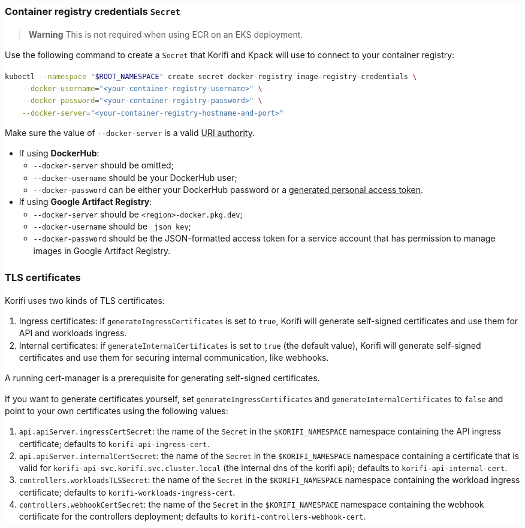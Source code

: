 ### Container registry credentials `Secret`

> **Warning**
> This is not required when using ECR on an EKS deployment.

Use the following command to create a `Secret` that Korifi and Kpack will use to connect to your container registry:

```sh
kubectl --namespace "$ROOT_NAMESPACE" create secret docker-registry image-registry-credentials \
    --docker-username="<your-container-registry-username>" \
    --docker-password="<your-container-registry-password>" \
    --docker-server="<your-container-registry-hostname-and-port>"
```

Make sure the value of `--docker-server` is a valid [URI authority](https://datatracker.ietf.org/doc/html/rfc3986#section-3.2).

-   If using **DockerHub**:
    -   `--docker-server` should be omitted;
    -   `--docker-username` should be your DockerHub user;
    -   `--docker-password` can be either your DockerHub password or a [generated personal access token](https://hub.docker.com/settings/security?generateToken=true).
-   If using **Google Artifact Registry**:
    -   `--docker-server` should be `<region>-docker.pkg.dev`;
    -   `--docker-username` should be `_json_key`;
    -   `--docker-password` should be the JSON-formatted access token for a service account that has permission to manage images in Google Artifact Registry.

### TLS certificates

Korifi uses two kinds of TLS certificates:
1. Ingress certificates: if `generateIngressCertificates` is set to `true`, Korifi will generate self-signed certificates and use them for API and workloads ingress.
1. Internal certificates: if `generateInternalCertificates` is set to `true` (the default value), Korifi will generate self-signed certificates and use them for securing internal communication, like webhooks.

A running cert-manager is a prerequisite for generating self-signed certificates.

If you want to generate certificates yourself, set `generateIngressCertificates` and `generateInternalCertificates` to `false` and point to your own certificates using the following values:

1. `api.apiServer.ingressCertSecret`: the name of the `Secret` in the `$KORIFI_NAMESPACE` namespace containing the API ingress certificate; defaults to `korifi-api-ingress-cert`.
1. `api.apiServer.internalCertSecret`: the name of the `Secret` in the `$KORIFI_NAMESPACE` namespace containing a certificate that is valid for `korifi-api-svc.korifi.svc.cluster.local` (the internal dns of the korifi api); defaults to `korifi-api-internal-cert`.
1. `controllers.workloadsTLSSecret`: the name of the `Secret` in the `$KORIFI_NAMESPACE` namespace containing the workload ingress certificate; defaults to `korifi-workloads-ingress-cert`.
1. `controllers.webhookCertSecret`: the name of the `Secret` in the `$KORIFI_NAMESPACE` namespace containing the webhook certificate for the controllers deployment; defaults to `korifi-controllers-webhook-cert`.

